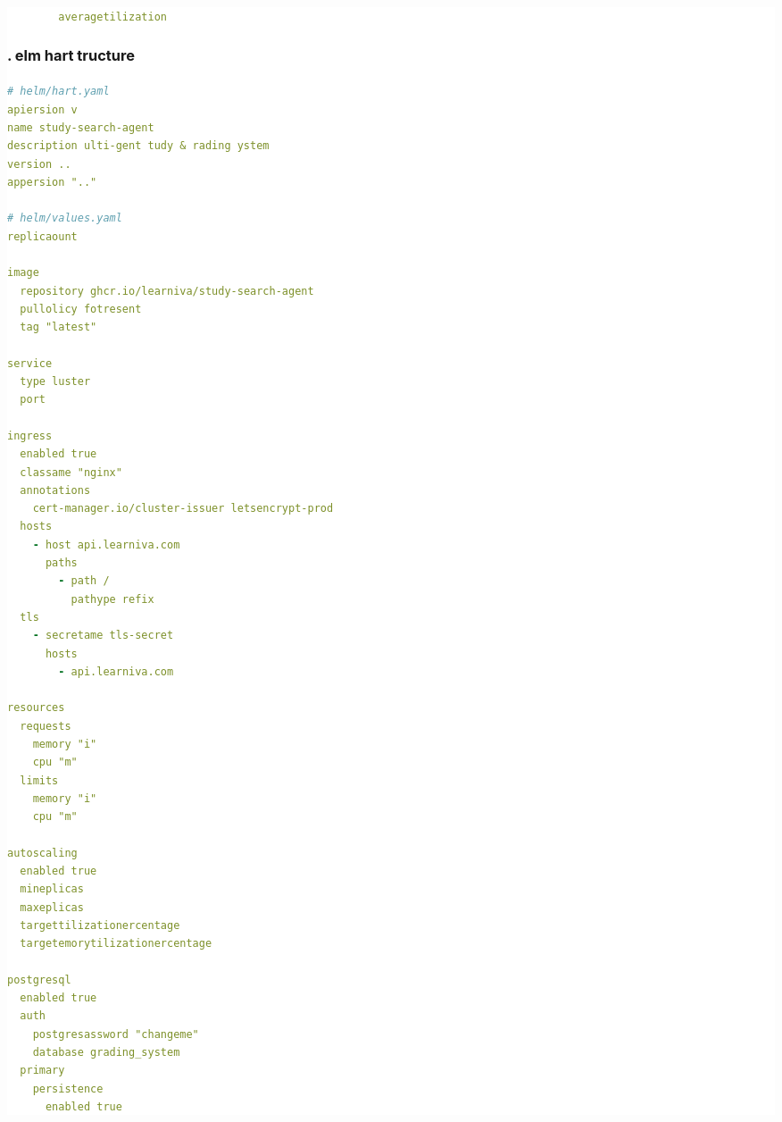 ```yaml
        averagetilization 
```

### . elm hart tructure

```yaml
# helm/hart.yaml
apiersion v
name study-search-agent
description ulti-gent tudy & rading ystem
version ..
appersion ".."

# helm/values.yaml
replicaount 

image
  repository ghcr.io/learniva/study-search-agent
  pullolicy fotresent
  tag "latest"

service
  type luster
  port 

ingress
  enabled true
  classame "nginx"
  annotations
    cert-manager.io/cluster-issuer letsencrypt-prod
  hosts
    - host api.learniva.com
      paths
        - path /
          pathype refix
  tls
    - secretame tls-secret
      hosts
        - api.learniva.com

resources
  requests
    memory "i"
    cpu "m"
  limits
    memory "i"
    cpu "m"

autoscaling
  enabled true
  mineplicas 
  maxeplicas 
  targettilizationercentage 
  targetemorytilizationercentage 

postgresql
  enabled true
  auth
    postgresassword "changeme"
    database grading_system
  primary
    persistence
      enabled true
```